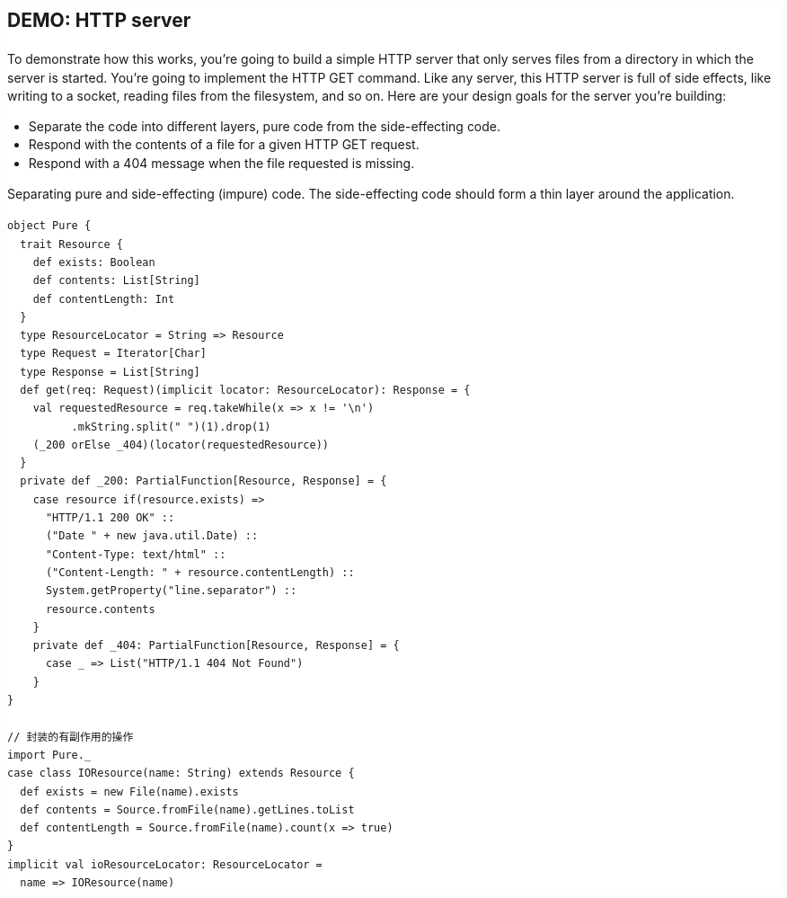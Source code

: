 ## DEMO: HTTP server ##
To demonstrate how this works, you’re going to build a simple HTTP server that
only serves files from a directory in which the server is started.
You’re going to implement the HTTP GET command. Like any server,
this HTTP server is full of side effects,
like writing to a socket, reading files from the filesystem,
and so on. Here are your design goals for the server you’re building:
* Separate the code into different layers, pure code from the side-effecting code.
* Respond with the contents of a file for a given HTTP GET request.
* Respond with a 404 message when the file requested is missing.

Separating pure and side-effecting
(impure) code. The side-effecting code should
form a thin layer around the application.

~~~~~~
object Pure {
  trait Resource {
    def exists: Boolean
    def contents: List[String]
    def contentLength: Int
  }
  type ResourceLocator = String => Resource
  type Request = Iterator[Char]
  type Response = List[String]
  def get(req: Request)(implicit locator: ResourceLocator): Response = {
    val requestedResource = req.takeWhile(x => x != '\n')
          .mkString.split(" ")(1).drop(1)
    (_200 orElse _404)(locator(requestedResource))
  }
  private def _200: PartialFunction[Resource, Response] = {
    case resource if(resource.exists) =>
      "HTTP/1.1 200 OK" ::
      ("Date " + new java.util.Date) ::
      "Content-Type: text/html" ::
      ("Content-Length: " + resource.contentLength) ::
      System.getProperty("line.separator") ::
      resource.contents
    }
    private def _404: PartialFunction[Resource, Response] = {
      case _ => List("HTTP/1.1 404 Not Found")
    }
}

// 封装的有副作用的操作
import Pure._
case class IOResource(name: String) extends Resource {
  def exists = new File(name).exists
  def contents = Source.fromFile(name).getLines.toList
  def contentLength = Source.fromFile(name).count(x => true)
}
implicit val ioResourceLocator: ResourceLocator =
  name => IOResource(name)
~~~~~~
